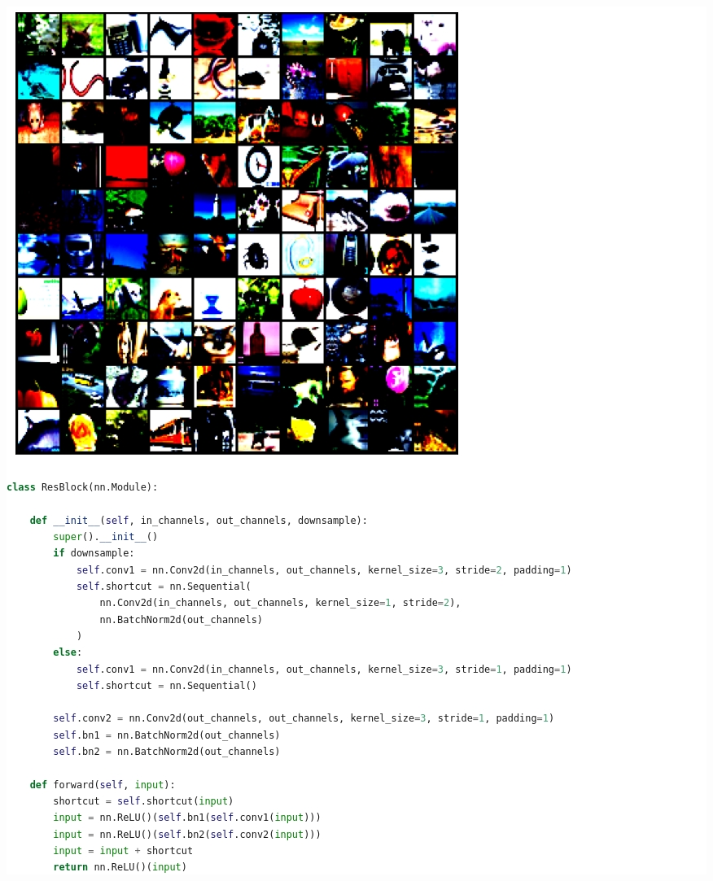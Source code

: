 
    
![png](/assets/images/cifar-100/cifar-100-3.png)
    



```python
class ResBlock(nn.Module):
    
    def __init__(self, in_channels, out_channels, downsample):
        super().__init__()
        if downsample:
            self.conv1 = nn.Conv2d(in_channels, out_channels, kernel_size=3, stride=2, padding=1)
            self.shortcut = nn.Sequential(
                nn.Conv2d(in_channels, out_channels, kernel_size=1, stride=2),
                nn.BatchNorm2d(out_channels)
            )
        else:
            self.conv1 = nn.Conv2d(in_channels, out_channels, kernel_size=3, stride=1, padding=1)
            self.shortcut = nn.Sequential()

        self.conv2 = nn.Conv2d(out_channels, out_channels, kernel_size=3, stride=1, padding=1)
        self.bn1 = nn.BatchNorm2d(out_channels)
        self.bn2 = nn.BatchNorm2d(out_channels)

    def forward(self, input):
        shortcut = self.shortcut(input)
        input = nn.ReLU()(self.bn1(self.conv1(input)))
        input = nn.ReLU()(self.bn2(self.conv2(input)))
        input = input + shortcut
        return nn.ReLU()(input)
```
